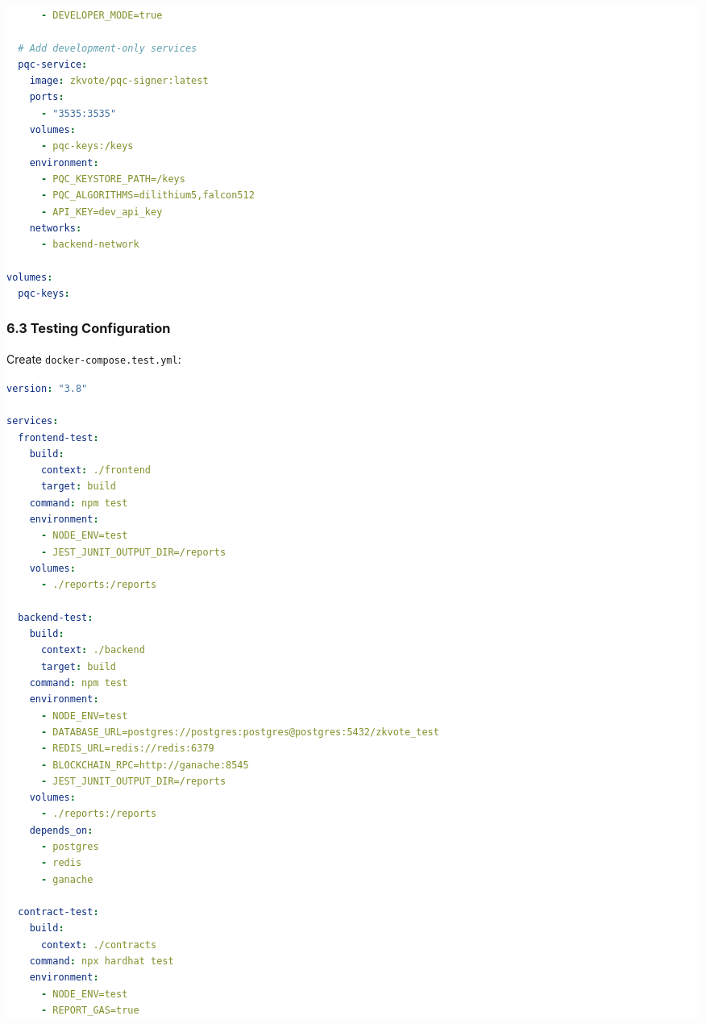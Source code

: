 ```yaml
      - DEVELOPER_MODE=true

  # Add development-only services
  pqc-service:
    image: zkvote/pqc-signer:latest
    ports:
      - "3535:3535"
    volumes:
      - pqc-keys:/keys
    environment:
      - PQC_KEYSTORE_PATH=/keys
      - PQC_ALGORITHMS=dilithium5,falcon512
      - API_KEY=dev_api_key
    networks:
      - backend-network

volumes:
  pqc-keys:
```

### 6.3 Testing Configuration

Create `docker-compose.test.yml`:

```yaml
version: "3.8"

services:
  frontend-test:
    build:
      context: ./frontend
      target: build
    command: npm test
    environment:
      - NODE_ENV=test
      - JEST_JUNIT_OUTPUT_DIR=/reports
    volumes:
      - ./reports:/reports

  backend-test:
    build:
      context: ./backend
      target: build
    command: npm test
    environment:
      - NODE_ENV=test
      - DATABASE_URL=postgres://postgres:postgres@postgres:5432/zkvote_test
      - REDIS_URL=redis://redis:6379
      - BLOCKCHAIN_RPC=http://ganache:8545
      - JEST_JUNIT_OUTPUT_DIR=/reports
    volumes:
      - ./reports:/reports
    depends_on:
      - postgres
      - redis
      - ganache

  contract-test:
    build:
      context: ./contracts
    command: npx hardhat test
    environment:
      - NODE_ENV=test
      - REPORT_GAS=true
```